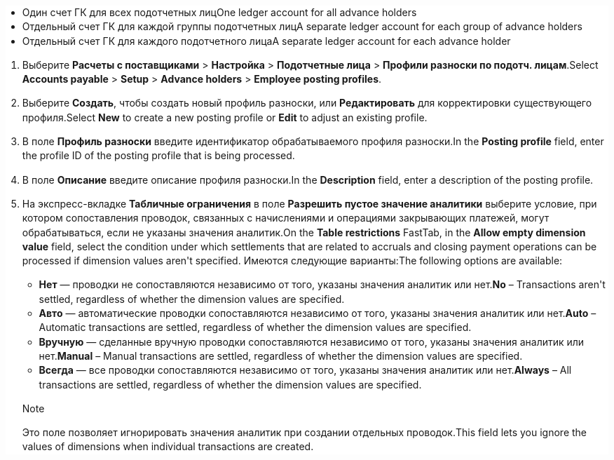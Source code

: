- <span data-ttu-id="5cec6-137">Один счет ГК для всех подотчетных лиц</span><span class="sxs-lookup"><span data-stu-id="5cec6-137">One ledger account for all advance holders</span></span>
- <span data-ttu-id="5cec6-138">Отдельный счет ГК для каждой группы подотчетных лиц</span><span class="sxs-lookup"><span data-stu-id="5cec6-138">A separate ledger account for each group of advance holders</span></span>
- <span data-ttu-id="5cec6-139">Отдельный счет ГК для каждого подотчетного лица</span><span class="sxs-lookup"><span data-stu-id="5cec6-139">A separate ledger account for each advance holder</span></span>

1. <span data-ttu-id="5cec6-140">Выберите **Расчеты с поставщиками** \> **Настройка** \> **Подотчетные лица** \> **Профили разноски по подотч. лицам**.</span><span class="sxs-lookup"><span data-stu-id="5cec6-140">Select **Accounts payable** \> **Setup** \> **Advance holders** \> **Employee posting profiles**.</span></span>
2. <span data-ttu-id="5cec6-141">Выберите **Создать**, чтобы создать новый профиль разноски, или **Редактировать** для корректировки существующего профиля.</span><span class="sxs-lookup"><span data-stu-id="5cec6-141">Select **New** to create a new posting profile or **Edit** to adjust an existing profile.</span></span>
3. <span data-ttu-id="5cec6-142">В поле **Профиль разноски** введите идентификатор обрабатываемого профиля разноски.</span><span class="sxs-lookup"><span data-stu-id="5cec6-142">In the **Posting profile** field, enter the profile ID of the posting profile that is being processed.</span></span>
4. <span data-ttu-id="5cec6-143">В поле **Описание** введите описание профиля разноски.</span><span class="sxs-lookup"><span data-stu-id="5cec6-143">In the **Description** field, enter a description of the posting profile.</span></span>
5. <span data-ttu-id="5cec6-144">На экспресс-вкладке **Табличные ограничения** в поле **Разрешить пустое значение аналитики** выберите условие, при котором сопоставления проводок, связанных с начислениями и операциями закрывающих платежей, могут обрабатываться, если не указаны значения аналитик.</span><span class="sxs-lookup"><span data-stu-id="5cec6-144">On the **Table restrictions** FastTab, in the **Allow empty dimension value** field, select the condition under which settlements that are related to accruals and closing payment operations can be processed if dimension values aren't specified.</span></span> <span data-ttu-id="5cec6-145">Имеются следующие варианты:</span><span class="sxs-lookup"><span data-stu-id="5cec6-145">The following options are available:</span></span>

    - <span data-ttu-id="5cec6-146">**Нет** — проводки не сопоставляются независимо от того, указаны значения аналитик или нет.</span><span class="sxs-lookup"><span data-stu-id="5cec6-146">**No** – Transactions aren't settled, regardless of whether the dimension values are specified.</span></span>
    - <span data-ttu-id="5cec6-147">**Авто** — автоматические проводки сопоставляются независимо от того, указаны значения аналитик или нет.</span><span class="sxs-lookup"><span data-stu-id="5cec6-147">**Auto** – Automatic transactions are settled, regardless of whether the dimension values are specified.</span></span>
    - <span data-ttu-id="5cec6-148">**Вручную** — сделанные вручную проводки сопоставляются независимо от того, указаны значения аналитик или нет.</span><span class="sxs-lookup"><span data-stu-id="5cec6-148">**Manual** – Manual transactions are settled, regardless of whether the dimension values are specified.</span></span>
    - <span data-ttu-id="5cec6-149">**Всегда** — все проводки сопоставляются независимо от того, указаны значения аналитик или нет.</span><span class="sxs-lookup"><span data-stu-id="5cec6-149">**Always** – All transactions are settled, regardless of whether the dimension values are specified.</span></span>

    > [!NOTE]
    > <span data-ttu-id="5cec6-150">Это поле позволяет игнорировать значения аналитик при создании отдельных проводок.</span><span class="sxs-lookup"><span data-stu-id="5cec6-150">This field lets you ignore the values of dimensions when individual transactions are created.</span></span>
